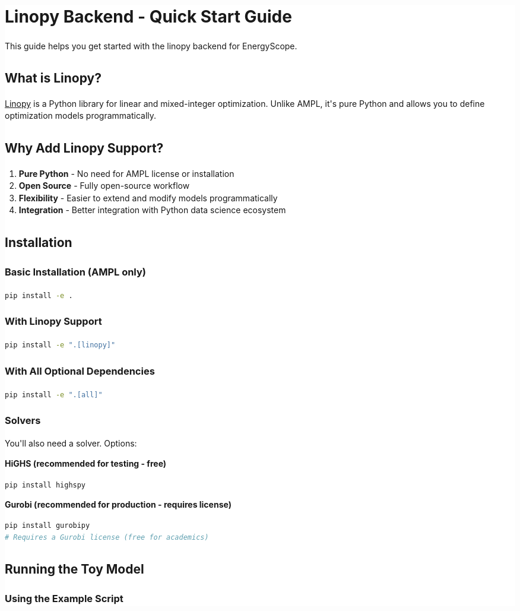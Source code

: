 # Linopy Backend - Quick Start Guide

This guide helps you get started with the linopy backend for EnergyScope.

## What is Linopy?

[Linopy](https://linopy.readthedocs.io/) is a Python library for linear and mixed-integer optimization. Unlike AMPL, it's pure Python and allows you to define optimization models programmatically.

## Why Add Linopy Support?

1. **Pure Python** - No need for AMPL license or installation
2. **Open Source** - Fully open-source workflow
3. **Flexibility** - Easier to extend and modify models programmatically
4. **Integration** - Better integration with Python data science ecosystem

## Installation

### Basic Installation (AMPL only)
```bash
pip install -e .
```

### With Linopy Support
```bash
pip install -e ".[linopy]"
```

### With All Optional Dependencies
```bash
pip install -e ".[all]"
```

### Solvers

You'll also need a solver. Options:

**HiGHS (recommended for testing - free)**
```bash
pip install highspy
```

**Gurobi (recommended for production - requires license)**
```bash
pip install gurobipy
# Requires a Gurobi license (free for academics)
```

## Running the Toy Model

### Using the Example Script
